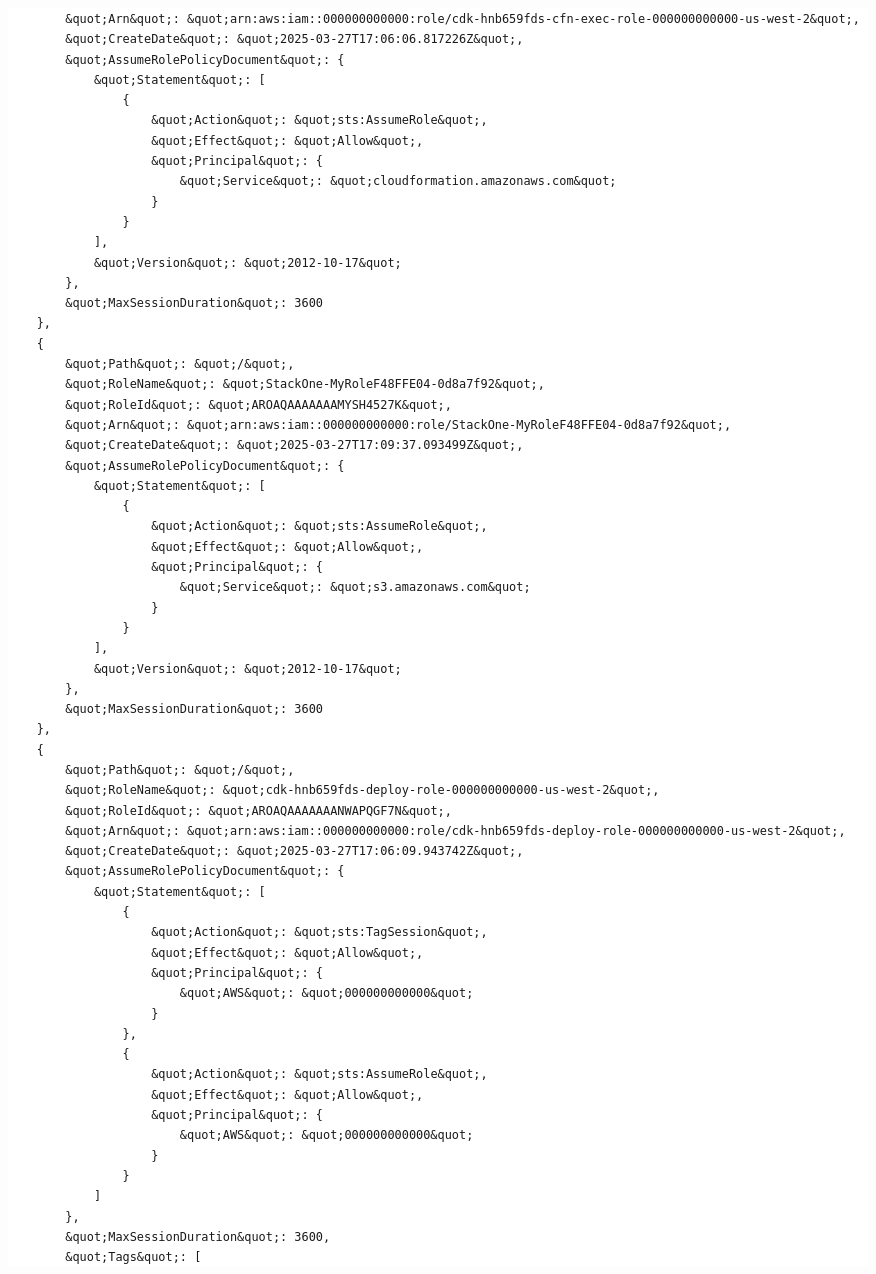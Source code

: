             &quot;Arn&quot;: &quot;arn:aws:iam::000000000000:role/cdk-hnb659fds-cfn-exec-role-000000000000-us-west-2&quot;,
            &quot;CreateDate&quot;: &quot;2025-03-27T17:06:06.817226Z&quot;,
            &quot;AssumeRolePolicyDocument&quot;: {
                &quot;Statement&quot;: [
                    {
                        &quot;Action&quot;: &quot;sts:AssumeRole&quot;,
                        &quot;Effect&quot;: &quot;Allow&quot;,
                        &quot;Principal&quot;: {
                            &quot;Service&quot;: &quot;cloudformation.amazonaws.com&quot;
                        }
                    }
                ],
                &quot;Version&quot;: &quot;2012-10-17&quot;
            },
            &quot;MaxSessionDuration&quot;: 3600
        },
        {
            &quot;Path&quot;: &quot;/&quot;,
            &quot;RoleName&quot;: &quot;StackOne-MyRoleF48FFE04-0d8a7f92&quot;,
            &quot;RoleId&quot;: &quot;AROAQAAAAAAAMYSH4527K&quot;,
            &quot;Arn&quot;: &quot;arn:aws:iam::000000000000:role/StackOne-MyRoleF48FFE04-0d8a7f92&quot;,
            &quot;CreateDate&quot;: &quot;2025-03-27T17:09:37.093499Z&quot;,
            &quot;AssumeRolePolicyDocument&quot;: {
                &quot;Statement&quot;: [
                    {
                        &quot;Action&quot;: &quot;sts:AssumeRole&quot;,
                        &quot;Effect&quot;: &quot;Allow&quot;,
                        &quot;Principal&quot;: {
                            &quot;Service&quot;: &quot;s3.amazonaws.com&quot;
                        }
                    }
                ],
                &quot;Version&quot;: &quot;2012-10-17&quot;
            },
            &quot;MaxSessionDuration&quot;: 3600
        },
        {
            &quot;Path&quot;: &quot;/&quot;,
            &quot;RoleName&quot;: &quot;cdk-hnb659fds-deploy-role-000000000000-us-west-2&quot;,
            &quot;RoleId&quot;: &quot;AROAQAAAAAAANWAPQGF7N&quot;,
            &quot;Arn&quot;: &quot;arn:aws:iam::000000000000:role/cdk-hnb659fds-deploy-role-000000000000-us-west-2&quot;,
            &quot;CreateDate&quot;: &quot;2025-03-27T17:06:09.943742Z&quot;,
            &quot;AssumeRolePolicyDocument&quot;: {
                &quot;Statement&quot;: [
                    {
                        &quot;Action&quot;: &quot;sts:TagSession&quot;,
                        &quot;Effect&quot;: &quot;Allow&quot;,
                        &quot;Principal&quot;: {
                            &quot;AWS&quot;: &quot;000000000000&quot;
                        }
                    },
                    {
                        &quot;Action&quot;: &quot;sts:AssumeRole&quot;,
                        &quot;Effect&quot;: &quot;Allow&quot;,
                        &quot;Principal&quot;: {
                            &quot;AWS&quot;: &quot;000000000000&quot;
                        }
                    }
                ]
            },
            &quot;MaxSessionDuration&quot;: 3600,
            &quot;Tags&quot;: [